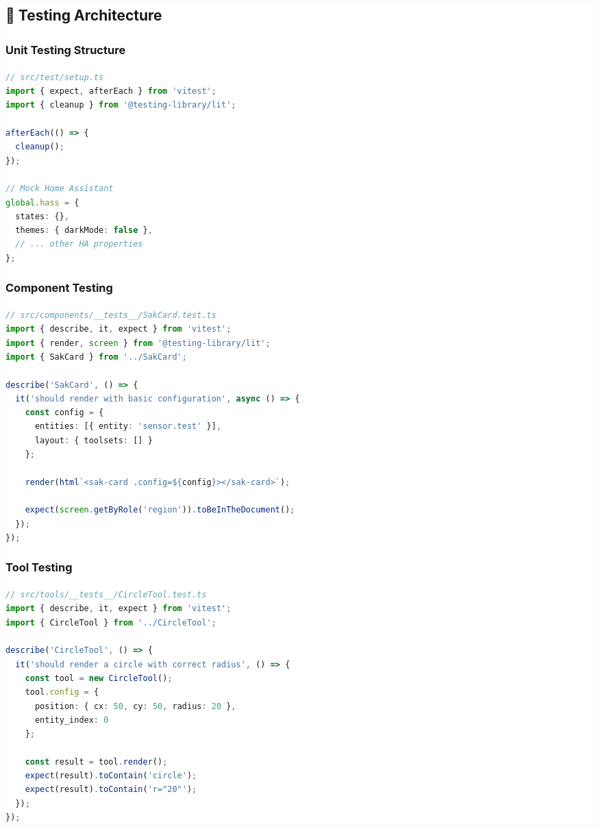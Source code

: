 ## 🧪 Testing Architecture

### Unit Testing Structure

```typescript
// src/test/setup.ts
import { expect, afterEach } from 'vitest';
import { cleanup } from '@testing-library/lit';

afterEach(() => {
  cleanup();
});

// Mock Home Assistant
global.hass = {
  states: {},
  themes: { darkMode: false },
  // ... other HA properties
};
```

### Component Testing

```typescript
// src/components/__tests__/SakCard.test.ts
import { describe, it, expect } from 'vitest';
import { render, screen } from '@testing-library/lit';
import { SakCard } from '../SakCard';

describe('SakCard', () => {
  it('should render with basic configuration', async () => {
    const config = {
      entities: [{ entity: 'sensor.test' }],
      layout: { toolsets: [] }
    };
    
    render(html`<sak-card .config=${config}></sak-card>`);
    
    expect(screen.getByRole('region')).toBeInTheDocument();
  });
});
```

### Tool Testing

```typescript
// src/tools/__tests__/CircleTool.test.ts
import { describe, it, expect } from 'vitest';
import { CircleTool } from '../CircleTool';

describe('CircleTool', () => {
  it('should render a circle with correct radius', () => {
    const tool = new CircleTool();
    tool.config = {
      position: { cx: 50, cy: 50, radius: 20 },
      entity_index: 0
    };
    
    const result = tool.render();
    expect(result).toContain('circle');
    expect(result).toContain('r="20"');
  });
});
```
